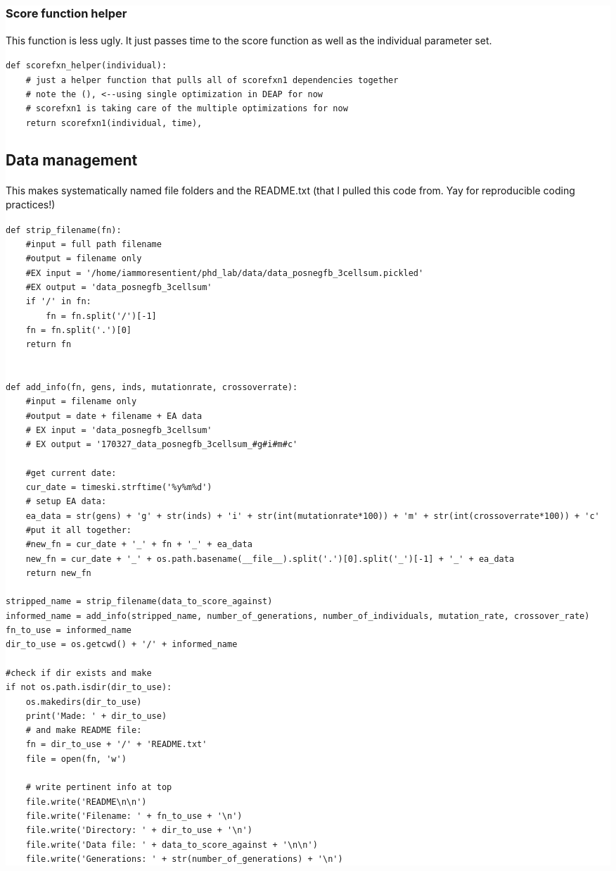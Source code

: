 ### Score function helper
This function is less ugly. It just passes time to the score function as well as the individual parameter set.
```
def scorefxn_helper(individual):
    # just a helper function that pulls all of scorefxn1 dependencies together
    # note the (), <--using single optimization in DEAP for now
    # scorefxn1 is taking care of the multiple optimizations for now
    return scorefxn1(individual, time),
```

## Data management
This makes systematically named file folders and the README.txt (that I pulled this code from. Yay for reproducible coding practices!)
```
def strip_filename(fn):
    #input = full path filename
    #output = filename only
    #EX input = '/home/iammoresentient/phd_lab/data/data_posnegfb_3cellsum.pickled'
    #EX output = 'data_posnegfb_3cellsum'
    if '/' in fn:
        fn = fn.split('/')[-1]
    fn = fn.split('.')[0]
    return fn


def add_info(fn, gens, inds, mutationrate, crossoverrate):
    #input = filename only
    #output = date + filename + EA data
    # EX input = 'data_posnegfb_3cellsum'
    # EX output = '170327_data_posnegfb_3cellsum_#g#i#m#c'
    
    #get current date:
    cur_date = timeski.strftime('%y%m%d')
    # setup EA data:
    ea_data = str(gens) + 'g' + str(inds) + 'i' + str(int(mutationrate*100)) + 'm' + str(int(crossoverrate*100)) + 'c'
    #put it all together:
    #new_fn = cur_date + '_' + fn + '_' + ea_data
    new_fn = cur_date + '_' + os.path.basename(__file__).split('.')[0].split('_')[-1] + '_' + ea_data
    return new_fn
    
stripped_name = strip_filename(data_to_score_against)
informed_name = add_info(stripped_name, number_of_generations, number_of_individuals, mutation_rate, crossover_rate)
fn_to_use = informed_name
dir_to_use = os.getcwd() + '/' + informed_name

#check if dir exists and make 
if not os.path.isdir(dir_to_use):
    os.makedirs(dir_to_use)
    print('Made: ' + dir_to_use)
    # and make README file:
    fn = dir_to_use + '/' + 'README.txt'
    file = open(fn, 'w')
    
    # write pertinent info at top
    file.write('README\n\n')
    file.write('Filename: ' + fn_to_use + '\n')
    file.write('Directory: ' + dir_to_use + '\n')
    file.write('Data file: ' + data_to_score_against + '\n\n')
    file.write('Generations: ' + str(number_of_generations) + '\n')
```